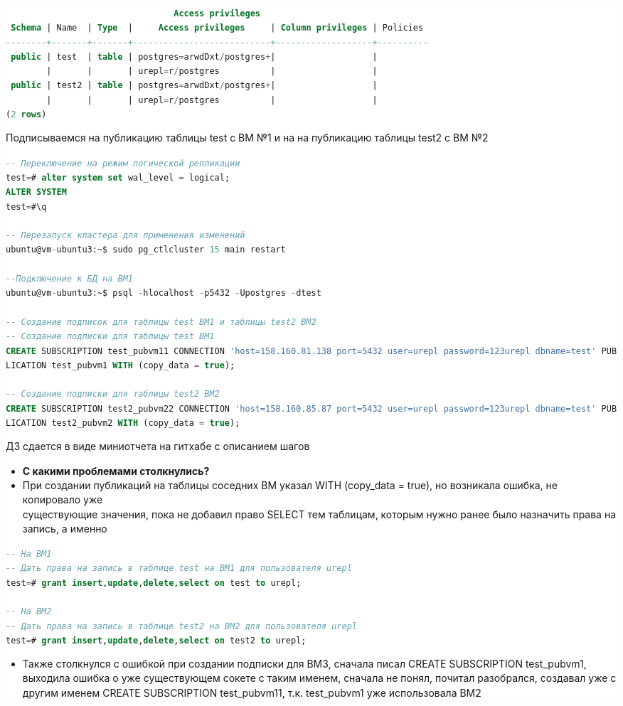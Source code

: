 ```sql
                                 Access privileges
 Schema | Name  | Type  |     Access privileges     | Column privileges | Policies
--------+-------+-------+---------------------------+-------------------+----------
 public | test  | table | postgres=arwdDxt/postgres+|                   |
        |       |       | urepl=r/postgres          |                   |
 public | test2 | table | postgres=arwdDxt/postgres+|                   |
        |       |       | urepl=r/postgres          |                   |
(2 rows)

```
Подписываемся на публикацию таблицы test с ВМ №1 и на на публикацию таблицы test2 с ВМ №2
```sql
-- Переключение на режим логической репликации
test=# alter system set wal_level = logical;
ALTER SYSTEM
test=#\q

-- Перезапуск кластера для применения изменений
ubuntu@vm-ubuntu3:~$ sudo pg_ctlcluster 15 main restart

--Подключение к БД на ВМ1
ubuntu@vm-ubuntu3:~$ psql -hlocalhost -p5432 -Upostgres -dtest

-- Создание подписок для таблицы test ВМ1 и таблицы test2 ВМ2
-- Создание подписки для таблицы test ВМ1
CREATE SUBSCRIPTION test_pubvm11 CONNECTION 'host=158.160.81.138 port=5432 user=urepl password=123urepl dbname=test' PUBLICATION test_pubvm1 WITH (copy_data = true);

-- Создание подписки для таблицы test2 ВМ2
CREATE SUBSCRIPTION test2_pubvm22 CONNECTION 'host=158.160.85.87 port=5432 user=urepl password=123urepl dbname=test' PUBLICATION test2_pubvm2 WITH (copy_data = true);
```

ДЗ сдается в виде миниотчета на гитхабе с описанием шагов
* __С какими проблемами столкнулись?__
* При создании публикаций на таблицы соседних ВМ указал WITH (copy_data = true), но возникала ошибка, не копировало уже \
  существующие значения, пока не добавил право SELECT тем таблицам, которым нужно ранее было назначить права на запись, а именно
```sql
-- На ВМ1
-- Дать права на запись в таблице test на ВМ1 для пользователя urepl
test=# grant insert,update,delete,select on test to urepl;

-- На ВМ2
-- Дать права на запись в таблице test2 на ВМ2 для пользователя urepl
test=# grant insert,update,delete,select on test2 to urepl;
```	
* Также столкнулся с ошибкой при создании подписки для ВМ3, сначала писал CREATE SUBSCRIPTION test_pubvm1, выходила ошибка о уже существующем сокете с таким именем,
сначала не понял, почитал разобрался, создавал уже с другим именем CREATE SUBSCRIPTION test_pubvm11, т.к. test_pubvm1 уже использовала ВМ2
